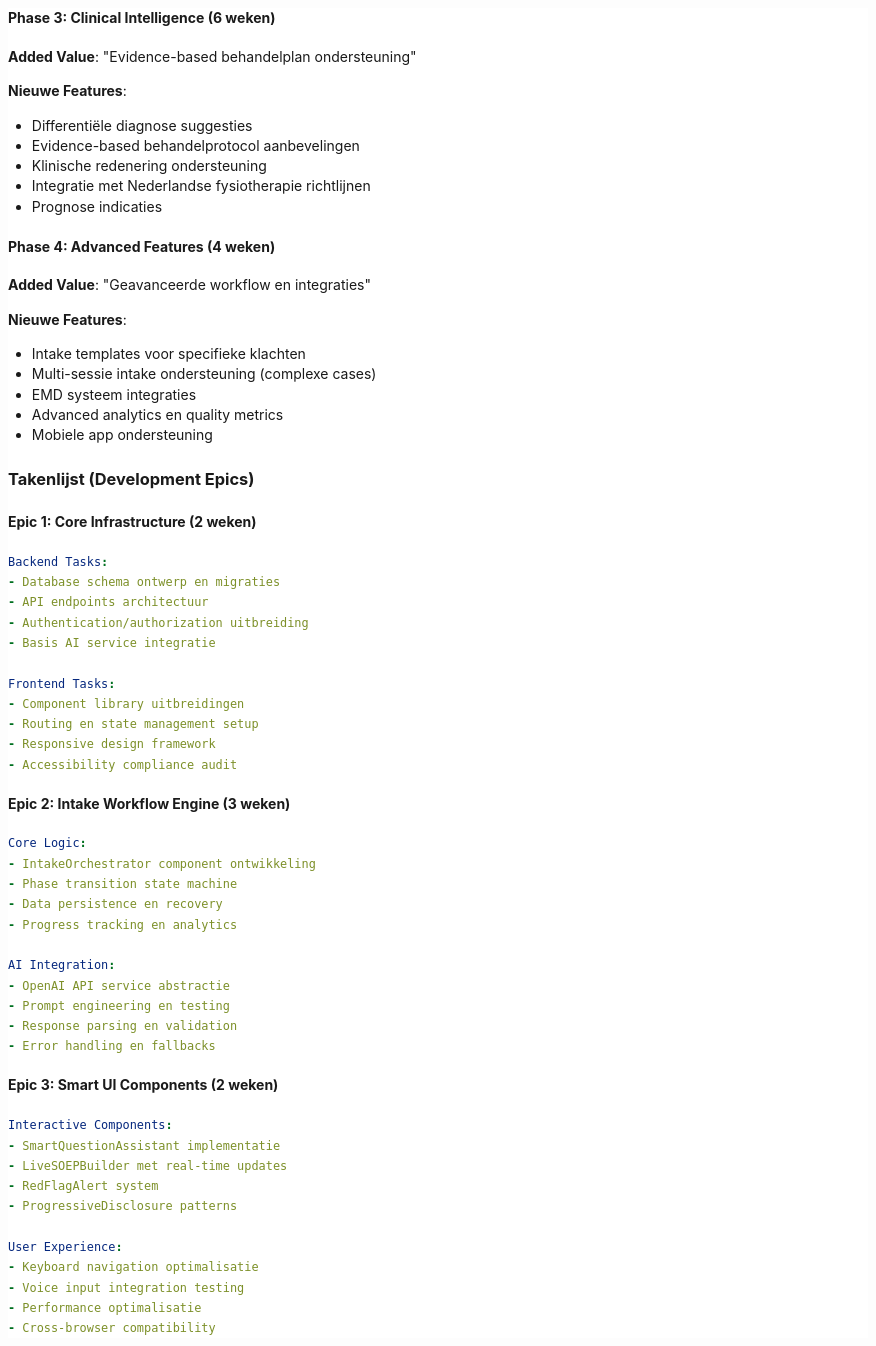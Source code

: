 #### Phase 3: Clinical Intelligence (6 weken)
**Added Value**: "Evidence-based behandelplan ondersteuning"

**Nieuwe Features**:
- Differentiële diagnose suggesties
- Evidence-based behandelprotocol aanbevelingen
- Klinische redenering ondersteuning
- Integratie met Nederlandse fysiotherapie richtlijnen
- Prognose indicaties

#### Phase 4: Advanced Features (4 weken)
**Added Value**: "Geavanceerde workflow en integraties"

**Nieuwe Features**:
- Intake templates voor specifieke klachten
- Multi-sessie intake ondersteuning (complexe cases)
- EMD systeem integraties
- Advanced analytics en quality metrics
- Mobiele app ondersteuning

### Takenlijst (Development Epics)

#### Epic 1: Core Infrastructure (2 weken)
```yaml
Backend Tasks:
- Database schema ontwerp en migraties
- API endpoints architectuur
- Authentication/authorization uitbreiding
- Basis AI service integratie

Frontend Tasks:
- Component library uitbreidingen
- Routing en state management setup
- Responsive design framework
- Accessibility compliance audit
```

#### Epic 2: Intake Workflow Engine (3 weken)
```yaml
Core Logic:
- IntakeOrchestrator component ontwikkeling
- Phase transition state machine
- Data persistence en recovery
- Progress tracking en analytics

AI Integration:
- OpenAI API service abstractie
- Prompt engineering en testing
- Response parsing en validation
- Error handling en fallbacks
```

#### Epic 3: Smart UI Components (2 weken)
```yaml
Interactive Components:
- SmartQuestionAssistant implementatie
- LiveSOEPBuilder met real-time updates
- RedFlagAlert system
- ProgressiveDisclosure patterns

User Experience:
- Keyboard navigation optimalisatie
- Voice input integration testing
- Performance optimalisatie
- Cross-browser compatibility
```